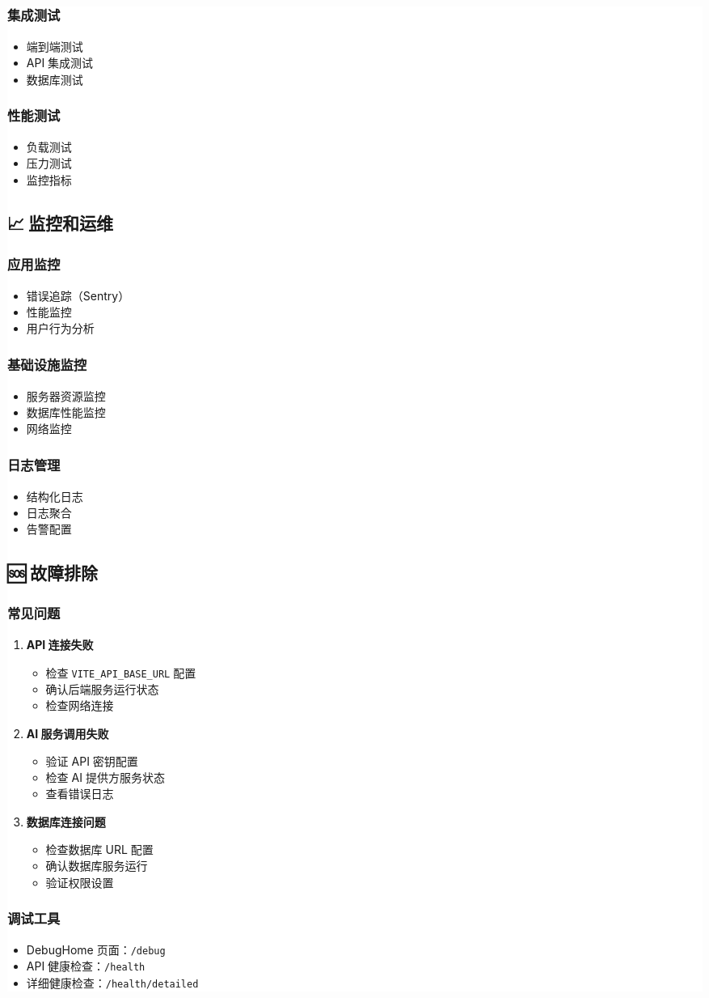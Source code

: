 ### 集成测试
- 端到端测试
- API 集成测试
- 数据库测试

### 性能测试
- 负载测试
- 压力测试
- 监控指标

## 📈 监控和运维

### 应用监控
- 错误追踪（Sentry）
- 性能监控
- 用户行为分析

### 基础设施监控
- 服务器资源监控
- 数据库性能监控
- 网络监控

### 日志管理
- 结构化日志
- 日志聚合
- 告警配置

## 🆘 故障排除

### 常见问题

1. **API 连接失败**
   - 检查 `VITE_API_BASE_URL` 配置
   - 确认后端服务运行状态
   - 检查网络连接

2. **AI 服务调用失败**
   - 验证 API 密钥配置
   - 检查 AI 提供方服务状态
   - 查看错误日志

3. **数据库连接问题**
   - 检查数据库 URL 配置
   - 确认数据库服务运行
   - 验证权限设置

### 调试工具

- DebugHome 页面：`/debug`
- API 健康检查：`/health`
- 详细健康检查：`/health/detailed`
